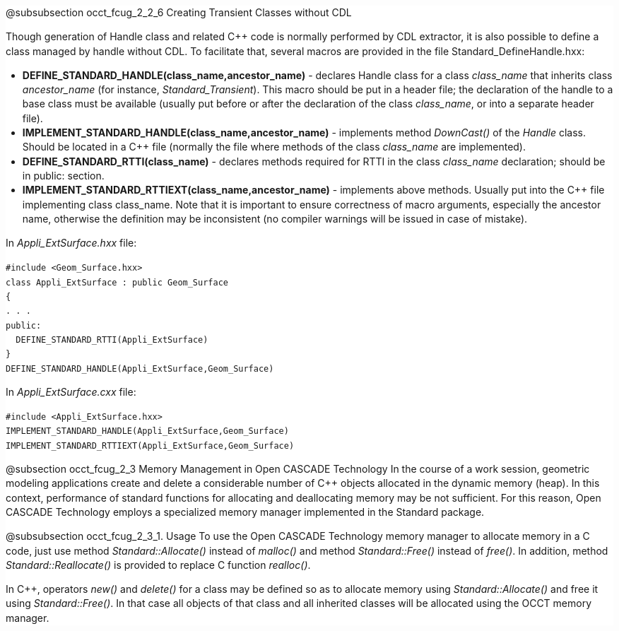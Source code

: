 @subsubsection occt_fcug_2_2_6 Creating  Transient Classes without CDL

Though generation of Handle class and related C++ code is  normally performed by CDL extractor, it is also possible to define a class managed  by handle without CDL. To facilitate that, several macros are provided in the  file Standard_DefineHandle.hxx: 

* **DEFINE_STANDARD_HANDLE(class_name,ancestor_name)** - declares Handle class  for a class *class_name* that inherits class *ancestor_name* (for  instance, *Standard_Transient*). This macro should be put in a header file; the  declaration of the handle to a base class must be available (usually put before  or after the declaration of the class *class_name*, or into a separate  header file).  
* **IMPLEMENT_STANDARD_HANDLE(class_name,ancestor_name)** - implements method  *DownCast()* of the *Handle* class. Should be located in a C++ file (normally the  file where methods of the class *class_name* are implemented). 
* **DEFINE_STANDARD_RTTI(class_name)** - declares methods required for  RTTI in the class *class_name* declaration; should be in public: section. 
* **IMPLEMENT_STANDARD_RTTIEXT(class_name,ancestor_name)** - implements above methods. Usually  put into the C++ file implementing class class_name. 
Note that it is important to ensure correctness of macro  arguments, especially the ancestor name, otherwise the definition may be  inconsistent (no compiler warnings will be issued in case of mistake). 

In *Appli_ExtSurface.hxx* file:
~~~~~
#include <Geom_Surface.hxx>
class Appli_ExtSurface : public Geom_Surface
{
. . .
public:
  DEFINE_STANDARD_RTTI(Appli_ExtSurface)
}
DEFINE_STANDARD_HANDLE(Appli_ExtSurface,Geom_Surface)
~~~~~

In *Appli_ExtSurface.cxx* file:
~~~~~
#include <Appli_ExtSurface.hxx>
IMPLEMENT_STANDARD_HANDLE(Appli_ExtSurface,Geom_Surface)
IMPLEMENT_STANDARD_RTTIEXT(Appli_ExtSurface,Geom_Surface)
~~~~~


@subsection occt_fcug_2_3 Memory  Management in Open CASCADE Technology
In the course of a work session, geometric modeling  applications create and delete a considerable number of C++ objects allocated  in the dynamic memory (heap). In this context, performance of standard  functions for allocating and deallocating memory may be not sufficient. For  this reason, Open CASCADE Technology employs a specialized memory manager  implemented in the Standard package. 

@subsubsection occt_fcug_2_3_1. Usage
To use the Open CASCADE Technology memory manager to  allocate memory in a C code, just use method *Standard::Allocate()* instead of  *malloc()* and method *Standard::Free()* instead of *free()*. In addition, method *Standard::Reallocate()* is provided to replace C function *realloc()*. 

In C++, operators *new()* and *delete()* for a class may be  defined so as to allocate memory using *Standard::Allocate()* and free it using  *Standard::Free()*. In that case all objects of that class and all inherited  classes will be allocated using the OCCT memory manager. 
